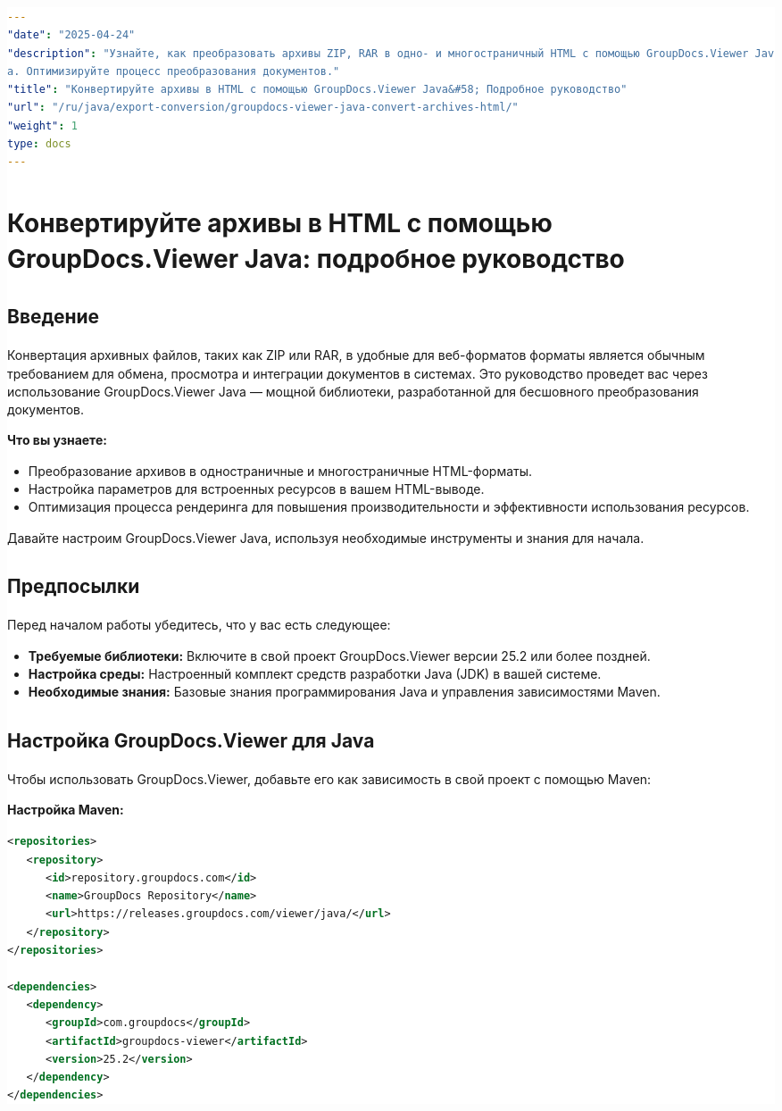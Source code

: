 ```yaml
---
"date": "2025-04-24"
"description": "Узнайте, как преобразовать архивы ZIP, RAR в одно- и многостраничный HTML с помощью GroupDocs.Viewer Java. Оптимизируйте процесс преобразования документов."
"title": "Конвертируйте архивы в HTML с помощью GroupDocs.Viewer Java&#58; Подробное руководство"
"url": "/ru/java/export-conversion/groupdocs-viewer-java-convert-archives-html/"
"weight": 1
type: docs
---
```

# Конвертируйте архивы в HTML с помощью GroupDocs.Viewer Java: подробное руководство

## Введение

Конвертация архивных файлов, таких как ZIP или RAR, в удобные для веб-форматов форматы является обычным требованием для обмена, просмотра и интеграции документов в системах. Это руководство проведет вас через использование GroupDocs.Viewer Java — мощной библиотеки, разработанной для бесшовного преобразования документов.

**Что вы узнаете:**
- Преобразование архивов в одностраничные и многостраничные HTML-форматы.
- Настройка параметров для встроенных ресурсов в вашем HTML-выводе.
- Оптимизация процесса рендеринга для повышения производительности и эффективности использования ресурсов.

Давайте настроим GroupDocs.Viewer Java, используя необходимые инструменты и знания для начала.

## Предпосылки

Перед началом работы убедитесь, что у вас есть следующее:
- **Требуемые библиотеки:** Включите в свой проект GroupDocs.Viewer версии 25.2 или более поздней.
- **Настройка среды:** Настроенный комплект средств разработки Java (JDK) в вашей системе.
- **Необходимые знания:** Базовые знания программирования Java и управления зависимостями Maven.

## Настройка GroupDocs.Viewer для Java

Чтобы использовать GroupDocs.Viewer, добавьте его как зависимость в свой проект с помощью Maven:

**Настройка Maven:**

```xml
<repositories>
   <repository>
      <id>repository.groupdocs.com</id>
      <name>GroupDocs Repository</name>
      <url>https://releases.groupdocs.com/viewer/java/</url>
   </repository>
</repositories>

<dependencies>
   <dependency>
      <groupId>com.groupdocs</groupId>
      <artifactId>groupdocs-viewer</artifactId>
      <version>25.2</version>
   </dependency>
</dependencies>
```
